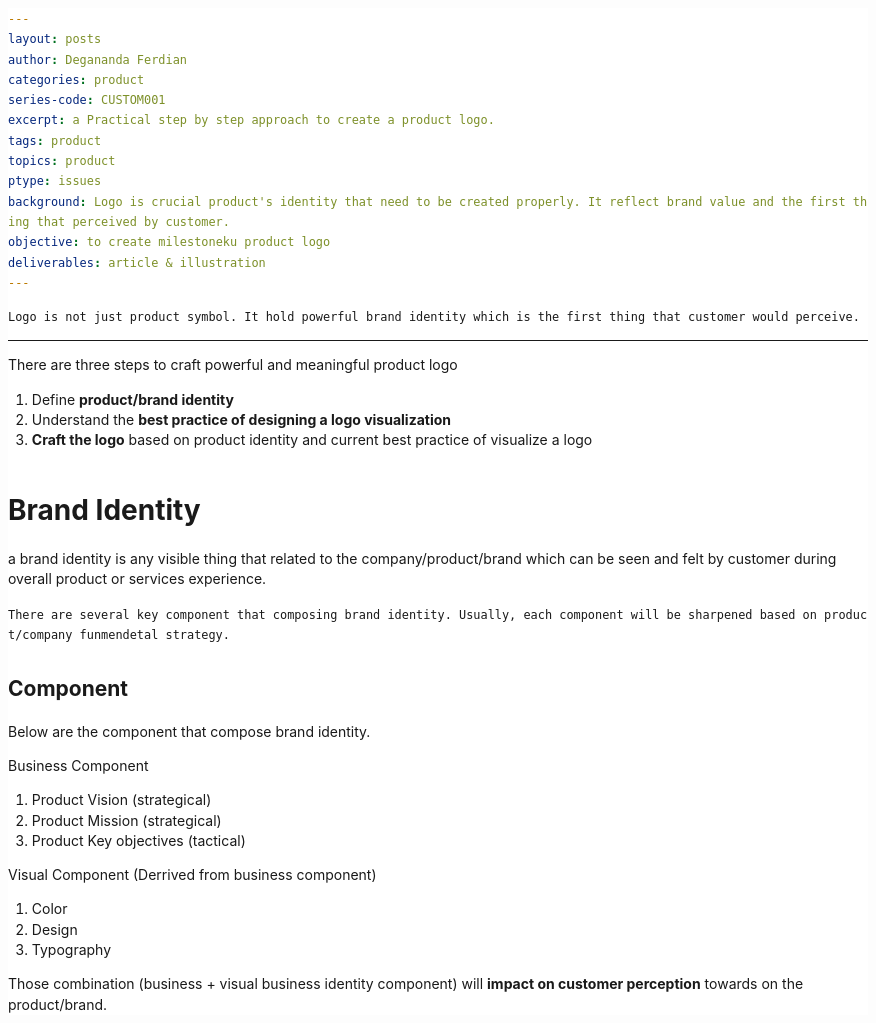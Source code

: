 ```yaml
---
layout: posts
author: Degananda Ferdian
categories: product
series-code: CUSTOM001
excerpt: a Practical step by step approach to create a product logo.
tags: product
topics: product
ptype: issues
background: Logo is crucial product's identity that need to be created properly. It reflect brand value and the first thing that perceived by customer.
objective: to create milestoneku product logo
deliverables: article & illustration
---
```


    Logo is not just product symbol. It hold powerful brand identity which is the first thing that customer would perceive.

<hr />

There are three steps to craft powerful and meaningful product logo

1. Define **product/brand identity**
2. Understand the **best practice of designing a logo visualization**
3. **Craft the logo** based on product identity and current best practice of visualize a logo

# Brand Identity

a brand identity is any visible thing that related to the company/product/brand which can be seen and felt by customer during overall product or services experience. 

    There are several key component that composing brand identity. Usually, each component will be sharpened based on product/company funmendetal strategy. 

## Component

Below are the component that compose brand identity.

Business Component

1. Product Vision (strategical)
2. Product Mission (strategical)
3. Product Key objectives (tactical)

Visual Component (Derrived from business component)

1. Color
2. Design
3. Typography

Those combination (business + visual business identity component) will **impact on customer perception** towards on the product/brand.
